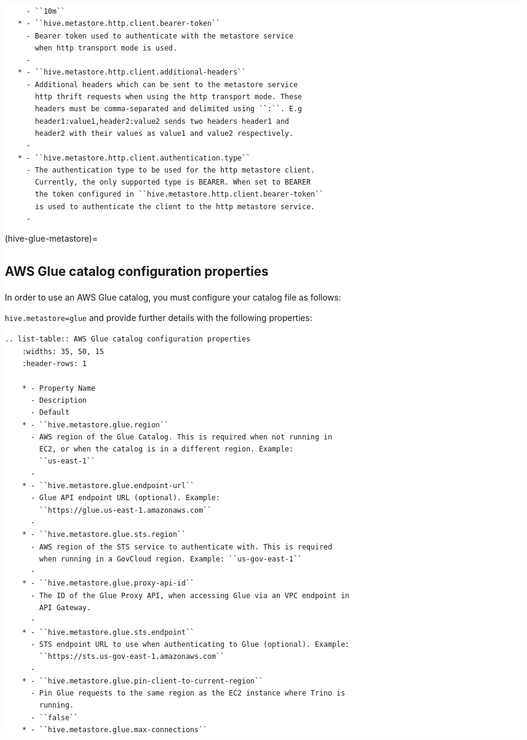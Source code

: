 ```{eval-rst}
     - ``10m``
   * - ``hive.metastore.http.client.bearer-token``
     - Bearer token used to authenticate with the metastore service
       when http transport mode is used.
     -
   * - ``hive.metastore.http.client.additional-headers``
     - Additional headers which can be sent to the metastore service
       http thrift requests when using the http transport mode. These
       headers must be comma-separated and delimited using ``:``. E.g
       header1:value1,header2:value2 sends two headers header1 and
       header2 with their values as value1 and value2 respectively.
     -
   * - ``hive.metastore.http.client.authentication.type``
     - The authentication type to be used for the http metastore client.
       Currently, the only supported type is BEARER. When set to BEARER
       the token configured in ``hive.metastore.http.client.bearer-token``
       is used to authenticate the client to the http metastore service.
     -
```

(hive-glue-metastore)=

## AWS Glue catalog configuration properties

In order to use an AWS Glue catalog, you must configure your catalog file as
follows:

`hive.metastore=glue` and provide further details with the following
properties:

```{eval-rst}
.. list-table:: AWS Glue catalog configuration properties
    :widths: 35, 50, 15
    :header-rows: 1

    * - Property Name
      - Description
      - Default
    * - ``hive.metastore.glue.region``
      - AWS region of the Glue Catalog. This is required when not running in
        EC2, or when the catalog is in a different region. Example:
        ``us-east-1``
      -
    * - ``hive.metastore.glue.endpoint-url``
      - Glue API endpoint URL (optional). Example:
        ``https://glue.us-east-1.amazonaws.com``
      -
    * - ``hive.metastore.glue.sts.region``
      - AWS region of the STS service to authenticate with. This is required
        when running in a GovCloud region. Example: ``us-gov-east-1``
      -
    * - ``hive.metastore.glue.proxy-api-id``
      - The ID of the Glue Proxy API, when accessing Glue via an VPC endpoint in
        API Gateway.
      -
    * - ``hive.metastore.glue.sts.endpoint``
      - STS endpoint URL to use when authenticating to Glue (optional). Example:
        ``https://sts.us-gov-east-1.amazonaws.com``
      -
    * - ``hive.metastore.glue.pin-client-to-current-region``
      - Pin Glue requests to the same region as the EC2 instance where Trino is
        running.
      - ``false``
    * - ``hive.metastore.glue.max-connections``
```